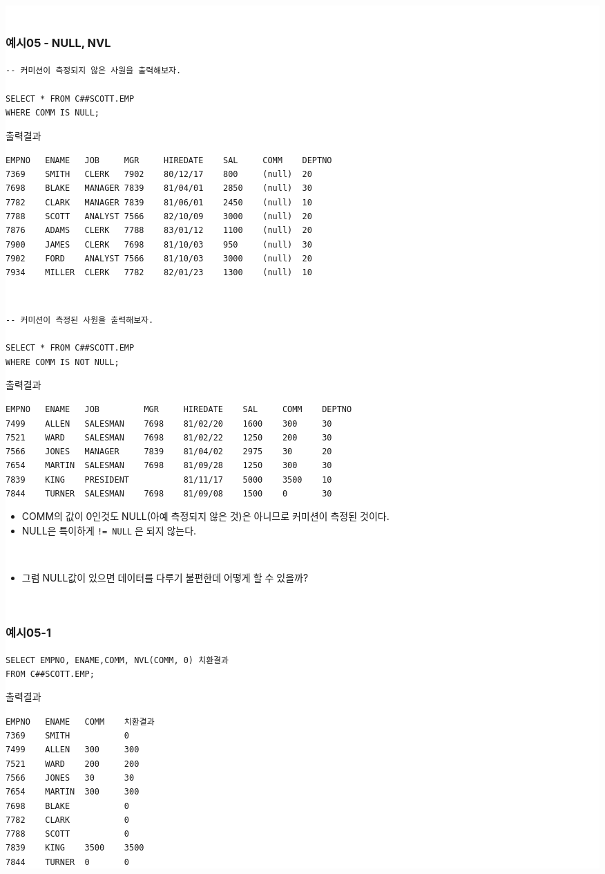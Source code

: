 <br/>

### 예시05 - NULL, NVL
```oracle
-- 커미션이 측정되지 않은 사원을 출력해보자.

SELECT * FROM C##SCOTT.EMP
WHERE COMM IS NULL;
```
출력결과
```oracle
EMPNO	ENAME	JOB	    MGR	    HIREDATE	SAL	    COMM	DEPTNO
7369	SMITH	CLERK	7902	80/12/17	800		(null)  20
7698	BLAKE	MANAGER	7839	81/04/01	2850	(null)	30
7782	CLARK	MANAGER	7839	81/06/01	2450	(null)	10
7788	SCOTT	ANALYST	7566	82/10/09	3000	(null)	20
7876	ADAMS	CLERK	7788	83/01/12	1100	(null)	20
7900	JAMES	CLERK	7698	81/10/03	950		(null)  30
7902	FORD	ANALYST	7566	81/10/03	3000	(null)	20
7934	MILLER	CLERK	7782	82/01/23	1300	(null)	10
```
<br/>


```oracle
-- 커미션이 측정된 사원을 출력해보자.

SELECT * FROM C##SCOTT.EMP
WHERE COMM IS NOT NULL;
```
출력결과
```oracle
EMPNO	ENAME	JOB	        MGR	    HIREDATE	SAL	    COMM	DEPTNO
7499	ALLEN	SALESMAN	7698	81/02/20	1600	300	    30
7521	WARD	SALESMAN	7698	81/02/22	1250	200	    30
7566	JONES	MANAGER	    7839	81/04/02	2975	30	    20
7654	MARTIN	SALESMAN	7698	81/09/28	1250	300	    30
7839	KING	PRESIDENT		    81/11/17	5000	3500	10
7844	TURNER	SALESMAN	7698	81/09/08	1500	0	    30
```
- COMM의 값이 0인것도 NULL(아예 측정되지 않은 것)은 아니므로 커미션이 측정된 것이다.
- NULL은 특이하게 `!= NULL` 은 되지 않는다.

<br/>

- 그럼 NULL값이 있으면 데이터를 다루기 불편한데 어떻게 할 수 있을까?

<br/>

### 예시05-1
```oracle
SELECT EMPNO, ENAME,COMM, NVL(COMM, 0) 치환결과
FROM C##SCOTT.EMP;
```
출력결과
```oracle
EMPNO	ENAME	COMM	치환결과
7369	SMITH		    0
7499	ALLEN	300	    300
7521	WARD	200	    200
7566	JONES	30	    30
7654	MARTIN	300	    300
7698	BLAKE		    0
7782	CLARK		    0
7788	SCOTT		    0
7839	KING	3500	3500
7844	TURNER	0	    0
```